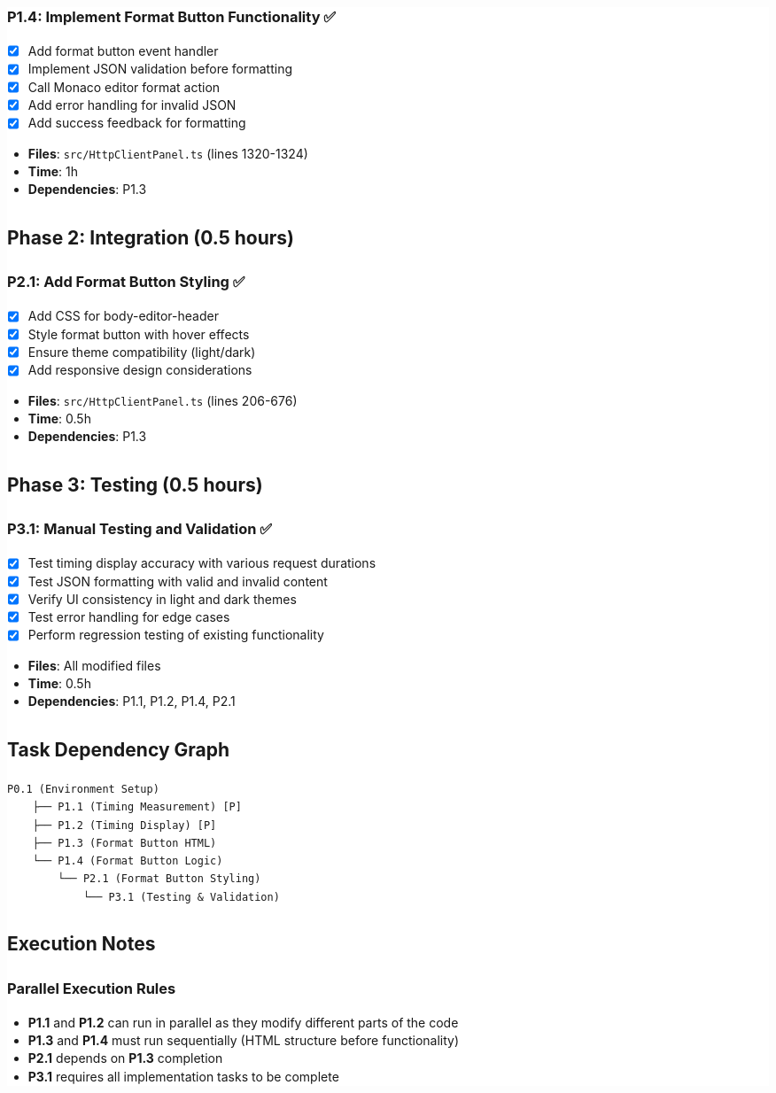 ### P1.4: Implement Format Button Functionality ✅
- [x] Add format button event handler
- [x] Implement JSON validation before formatting
- [x] Call Monaco editor format action
- [x] Add error handling for invalid JSON
- [x] Add success feedback for formatting
- **Files**: `src/HttpClientPanel.ts` (lines 1320-1324)
- **Time**: 1h
- **Dependencies**: P1.3

## Phase 2: Integration (0.5 hours)

### P2.1: Add Format Button Styling ✅
- [x] Add CSS for body-editor-header
- [x] Style format button with hover effects
- [x] Ensure theme compatibility (light/dark)
- [x] Add responsive design considerations
- **Files**: `src/HttpClientPanel.ts` (lines 206-676)
- **Time**: 0.5h
- **Dependencies**: P1.3

## Phase 3: Testing (0.5 hours)

### P3.1: Manual Testing and Validation ✅
- [x] Test timing display accuracy with various request durations
- [x] Test JSON formatting with valid and invalid content
- [x] Verify UI consistency in light and dark themes
- [x] Test error handling for edge cases
- [x] Perform regression testing of existing functionality
- **Files**: All modified files
- **Time**: 0.5h
- **Dependencies**: P1.1, P1.2, P1.4, P2.1

## Task Dependency Graph

```
P0.1 (Environment Setup)
    ├── P1.1 (Timing Measurement) [P]
    ├── P1.2 (Timing Display) [P]
    ├── P1.3 (Format Button HTML)
    └── P1.4 (Format Button Logic)
        └── P2.1 (Format Button Styling)
            └── P3.1 (Testing & Validation)
```

## Execution Notes

### Parallel Execution Rules
- **P1.1** and **P1.2** can run in parallel as they modify different parts of the code
- **P1.3** and **P1.4** must run sequentially (HTML structure before functionality)
- **P2.1** depends on **P1.3** completion
- **P3.1** requires all implementation tasks to be complete
